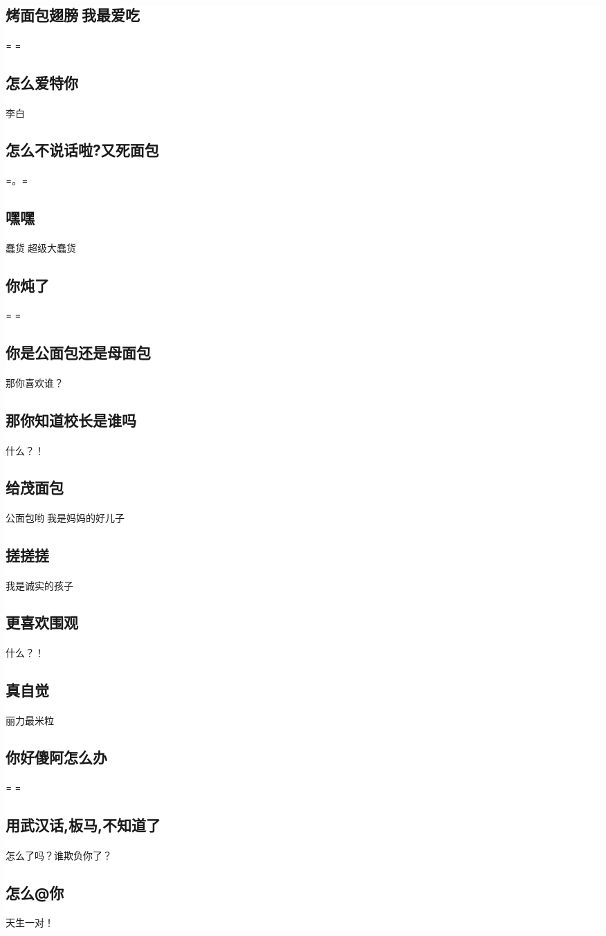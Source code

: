 ## 烤面包翅膀  我最爱吃
= =

## 怎么爱特你
李白

## 怎么不说话啦?又死面包
=。=

## 嘿嘿
蠢货 超级大蠢货

## 你炖了
= =

## 你是公面包还是母面包
那你喜欢谁？

## 那你知道校长是谁吗
什么？！

## 给茂面包
公面包哟 我是妈妈的好儿子

## 搓搓搓
我是诚实的孩子

## 更喜欢围观
什么？！

## 真自觉
丽力最米粒

## 你好傻阿怎么办
= =

## 用武汉话,板马,不知道了
怎么了吗？谁欺负你了？

## 怎么@你
天生一对！

